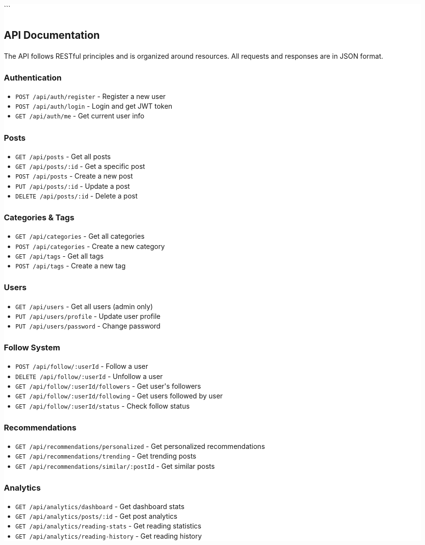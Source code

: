 \`\`\`

## API Documentation

The API follows RESTful principles and is organized around resources. All requests and responses are in JSON format.

### Authentication

- `POST /api/auth/register` - Register a new user
- `POST /api/auth/login` - Login and get JWT token
- `GET /api/auth/me` - Get current user info

### Posts

- `GET /api/posts` - Get all posts
- `GET /api/posts/:id` - Get a specific post
- `POST /api/posts` - Create a new post
- `PUT /api/posts/:id` - Update a post
- `DELETE /api/posts/:id` - Delete a post

### Categories & Tags

- `GET /api/categories` - Get all categories
- `POST /api/categories` - Create a new category
- `GET /api/tags` - Get all tags
- `POST /api/tags` - Create a new tag

### Users

- `GET /api/users` - Get all users (admin only)
- `PUT /api/users/profile` - Update user profile
- `PUT /api/users/password` - Change password

### Follow System

- `POST /api/follow/:userId` - Follow a user
- `DELETE /api/follow/:userId` - Unfollow a user
- `GET /api/follow/:userId/followers` - Get user's followers
- `GET /api/follow/:userId/following` - Get users followed by user
- `GET /api/follow/:userId/status` - Check follow status

### Recommendations

- `GET /api/recommendations/personalized` - Get personalized recommendations
- `GET /api/recommendations/trending` - Get trending posts
- `GET /api/recommendations/similar/:postId` - Get similar posts

### Analytics

- `GET /api/analytics/dashboard` - Get dashboard stats
- `GET /api/analytics/posts/:id` - Get post analytics
- `GET /api/analytics/reading-stats` - Get reading statistics
- `GET /api/analytics/reading-history` - Get reading history
